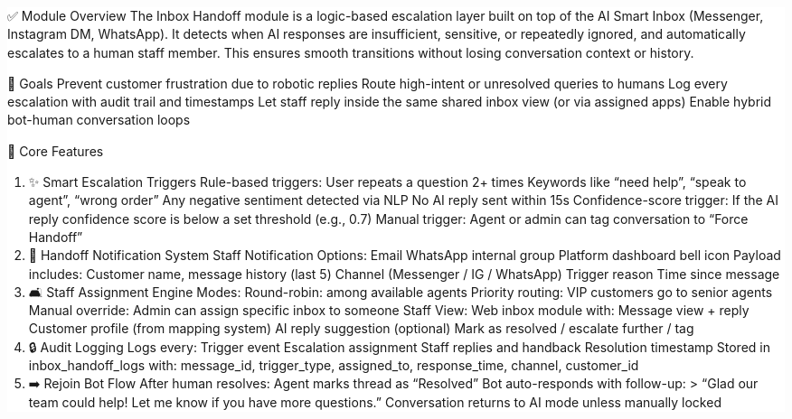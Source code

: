 ✅ Module Overview
The Inbox Handoff module is a logic-based escalation layer built on top of the AI Smart Inbox (Messenger, Instagram DM, WhatsApp). It detects when AI responses are insufficient, sensitive, or repeatedly ignored, and automatically escalates to a human staff member. This ensures smooth transitions without losing conversation context or history.

🌟 Goals
Prevent customer frustration due to robotic replies
Route high-intent or unresolved queries to humans
Log every escalation with audit trail and timestamps
Let staff reply inside the same shared inbox view (or via assigned apps)
Enable hybrid bot-human conversation loops

🧪 Core Features
1. ✨ Smart Escalation Triggers
Rule-based triggers:
User repeats a question 2+ times
Keywords like “need help”, “speak to agent”, “wrong order”
Any negative sentiment detected via NLP
No AI reply sent within 15s
Confidence-score trigger:
If the AI reply confidence score is below a set threshold (e.g., 0.7)
Manual trigger:
Agent or admin can tag conversation to “Force Handoff”
2. 📢 Handoff Notification System
Staff Notification Options:
Email
WhatsApp internal group
Platform dashboard bell icon
Payload includes:
Customer name, message history (last 5)
Channel (Messenger / IG / WhatsApp)
Trigger reason
Time since message
3. 🛋️ Staff Assignment Engine
Modes:
Round-robin: among available agents
Priority routing: VIP customers go to senior agents
Manual override: Admin can assign specific inbox to someone
Staff View:
Web inbox module with:
Message view + reply
Customer profile (from mapping system)
AI reply suggestion (optional)
Mark as resolved / escalate further / tag
4. 🔒 Audit Logging
Logs every:
Trigger event
Escalation assignment
Staff replies and handback
Resolution timestamp
Stored in inbox_handoff_logs with:
message_id, trigger_type, assigned_to, response_time, channel, customer_id
5. ➡️ Rejoin Bot Flow
After human resolves:
Agent marks thread as “Resolved”
Bot auto-responds with follow-up: > “Glad our team could help! Let me know if you have more questions.”
Conversation returns to AI mode unless manually locked
